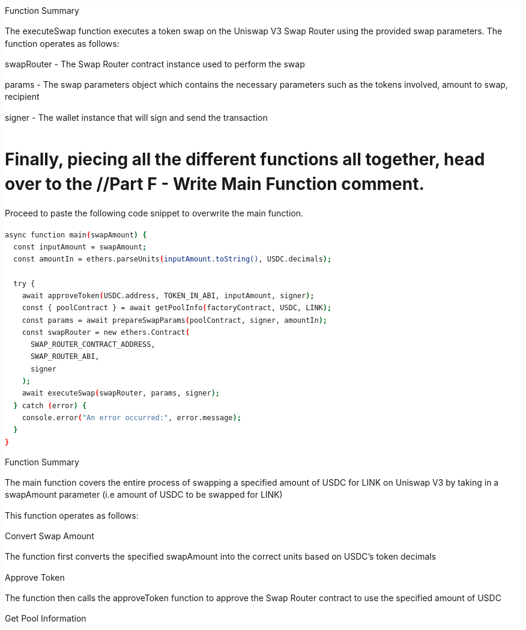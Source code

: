 ```bash
```
Function Summary

The executeSwap function executes a token swap on the Uniswap V3 Swap Router using the provided swap parameters. The function operates as follows:

swapRouter - The Swap Router contract instance used to perform the swap

params - The swap parameters object which contains the necessary parameters such as the tokens involved, amount to swap, recipient

signer - The wallet instance that will sign and send the transaction

# Finally, piecing all the different functions all together, head over to the //Part F - Write Main Function comment.

Proceed to paste the following code snippet to overwrite the main function.
```bash
async function main(swapAmount) {
  const inputAmount = swapAmount;
  const amountIn = ethers.parseUnits(inputAmount.toString(), USDC.decimals);

  try {
    await approveToken(USDC.address, TOKEN_IN_ABI, inputAmount, signer);
    const { poolContract } = await getPoolInfo(factoryContract, USDC, LINK);
    const params = await prepareSwapParams(poolContract, signer, amountIn);
    const swapRouter = new ethers.Contract(
      SWAP_ROUTER_CONTRACT_ADDRESS,
      SWAP_ROUTER_ABI,
      signer
    );
    await executeSwap(swapRouter, params, signer);
  } catch (error) {
    console.error("An error occurred:", error.message);
  }
}
```
Function Summary

The main function covers the entire process of swapping a specified amount of USDC for LINK on Uniswap V3 by taking in a swapAmount parameter (i.e amount of USDC to be swapped for LINK)

This function operates as follows:

Convert Swap Amount

The function first converts the specified swapAmount into the correct units based on USDC’s token decimals

Approve Token

The function then calls the approveToken function to approve the Swap Router contract to use the specified amount of USDC

Get Pool Information
